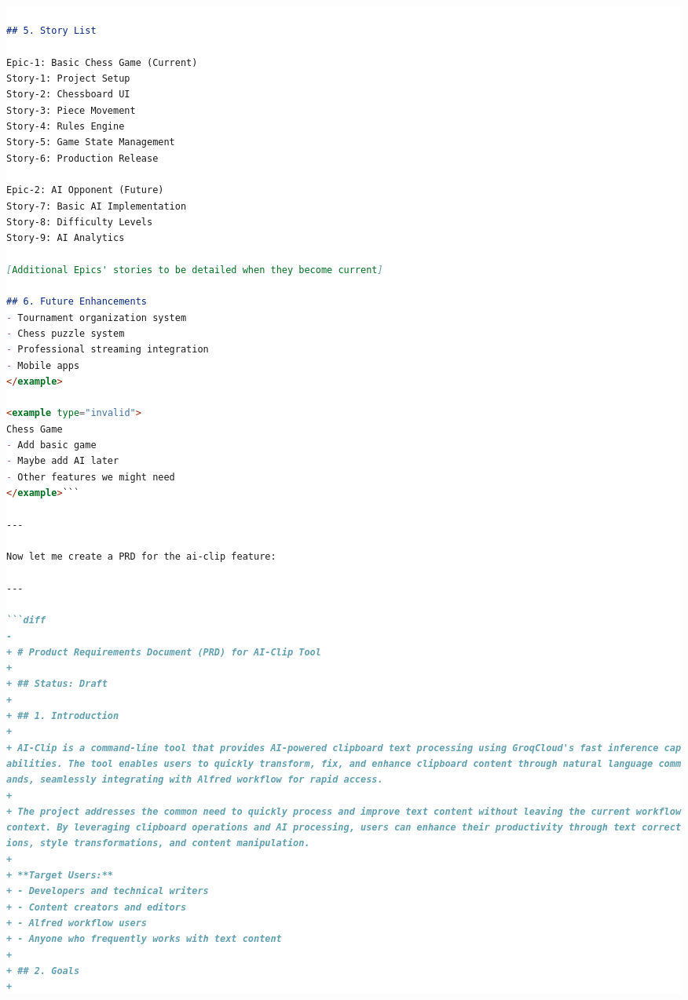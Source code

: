 ```markdown

## 5. Story List

Epic-1: Basic Chess Game (Current)
Story-1: Project Setup
Story-2: Chessboard UI
Story-3: Piece Movement
Story-4: Rules Engine
Story-5: Game State Management
Story-6: Production Release

Epic-2: AI Opponent (Future)
Story-7: Basic AI Implementation
Story-8: Difficulty Levels
Story-9: AI Analytics

[Additional Epics' stories to be detailed when they become current]

## 6. Future Enhancements
- Tournament organization system
- Chess puzzle system
- Professional streaming integration
- Mobile apps
</example>

<example type="invalid">
Chess Game
- Add basic game
- Maybe add AI later
- Other features we might need
</example>```

---

Now let me create a PRD for the ai-clip feature:

---

```diff
- 
+ # Product Requirements Document (PRD) for AI-Clip Tool
+ 
+ ## Status: Draft
+ 
+ ## 1. Introduction
+ 
+ AI-Clip is a command-line tool that provides AI-powered clipboard text processing using GroqCloud's fast inference capabilities. The tool enables users to quickly transform, fix, and enhance clipboard content through natural language commands, seamlessly integrating with Alfred workflow for rapid access.
+ 
+ The project addresses the common need to quickly process and improve text content without leaving the current workflow context. By leveraging clipboard operations and AI processing, users can enhance their productivity through text corrections, style transformations, and content manipulation.
+ 
+ **Target Users:**
+ - Developers and technical writers
+ - Content creators and editors
+ - Alfred workflow users
+ - Anyone who frequently works with text content
+ 
+ ## 2. Goals
+ 
```